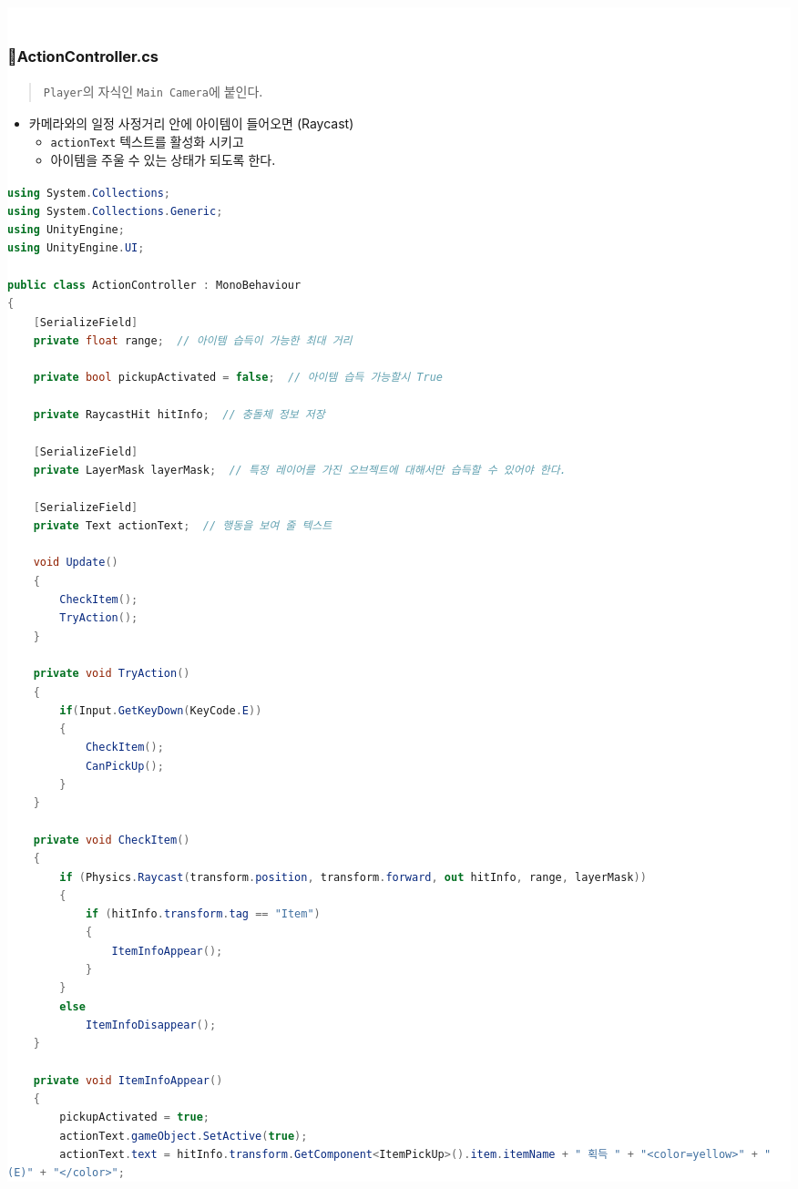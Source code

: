 <br>

### 📜ActionController.cs

> `Player`의 자식인 `Main Camera`에 붙인다. 

- 카메라와의 일정 사정거리 안에 아이템이 들어오면 (Raycast)
  - `actionText` 텍스트를 활성화 시키고
  - 아이템을 주울 수 있는 상태가 되도록 한다. 

```c#
using System.Collections;
using System.Collections.Generic;
using UnityEngine;
using UnityEngine.UI;

public class ActionController : MonoBehaviour
{
    [SerializeField]
    private float range;  // 아이템 습득이 가능한 최대 거리

    private bool pickupActivated = false;  // 아이템 습득 가능할시 True 

    private RaycastHit hitInfo;  // 충돌체 정보 저장

    [SerializeField]
    private LayerMask layerMask;  // 특정 레이어를 가진 오브젝트에 대해서만 습득할 수 있어야 한다.

    [SerializeField]
    private Text actionText;  // 행동을 보여 줄 텍스트

    void Update()
    {
        CheckItem();
        TryAction();
    }

    private void TryAction()
    {
        if(Input.GetKeyDown(KeyCode.E))
        {
            CheckItem();
            CanPickUp();
        }
    }
    
    private void CheckItem()
    {
        if (Physics.Raycast(transform.position, transform.forward, out hitInfo, range, layerMask))
        {
            if (hitInfo.transform.tag == "Item")
            {
                ItemInfoAppear();
            }
        }
        else
            ItemInfoDisappear();
    }

    private void ItemInfoAppear()
    {
        pickupActivated = true;
        actionText.gameObject.SetActive(true);
        actionText.text = hitInfo.transform.GetComponent<ItemPickUp>().item.itemName + " 획득 " + "<color=yellow>" + "(E)" + "</color>";
```